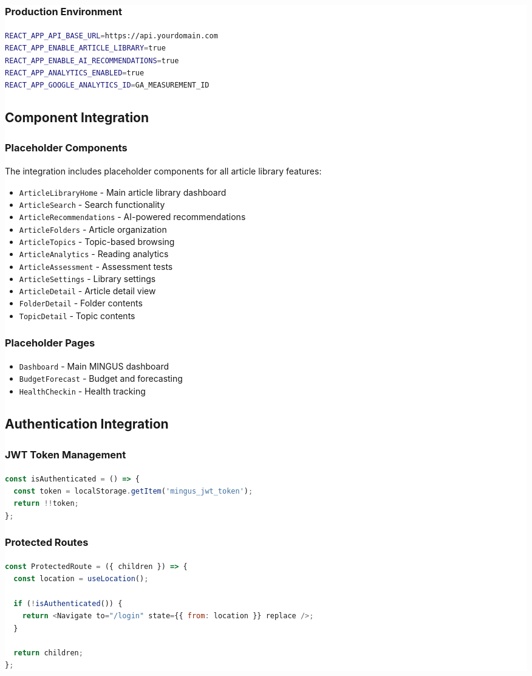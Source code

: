 ### Production Environment
```bash
REACT_APP_API_BASE_URL=https://api.yourdomain.com
REACT_APP_ENABLE_ARTICLE_LIBRARY=true
REACT_APP_ENABLE_AI_RECOMMENDATIONS=true
REACT_APP_ANALYTICS_ENABLED=true
REACT_APP_GOOGLE_ANALYTICS_ID=GA_MEASUREMENT_ID
```

## Component Integration

### Placeholder Components
The integration includes placeholder components for all article library features:

- `ArticleLibraryHome` - Main article library dashboard
- `ArticleSearch` - Search functionality
- `ArticleRecommendations` - AI-powered recommendations
- `ArticleFolders` - Article organization
- `ArticleTopics` - Topic-based browsing
- `ArticleAnalytics` - Reading analytics
- `ArticleAssessment` - Assessment tests
- `ArticleSettings` - Library settings
- `ArticleDetail` - Article detail view
- `FolderDetail` - Folder contents
- `TopicDetail` - Topic contents

### Placeholder Pages
- `Dashboard` - Main MINGUS dashboard
- `BudgetForecast` - Budget and forecasting
- `HealthCheckin` - Health tracking

## Authentication Integration

### JWT Token Management
```javascript
const isAuthenticated = () => {
  const token = localStorage.getItem('mingus_jwt_token');
  return !!token;
};
```

### Protected Routes
```javascript
const ProtectedRoute = ({ children }) => {
  const location = useLocation();
  
  if (!isAuthenticated()) {
    return <Navigate to="/login" state={{ from: location }} replace />;
  }
  
  return children;
};
```
